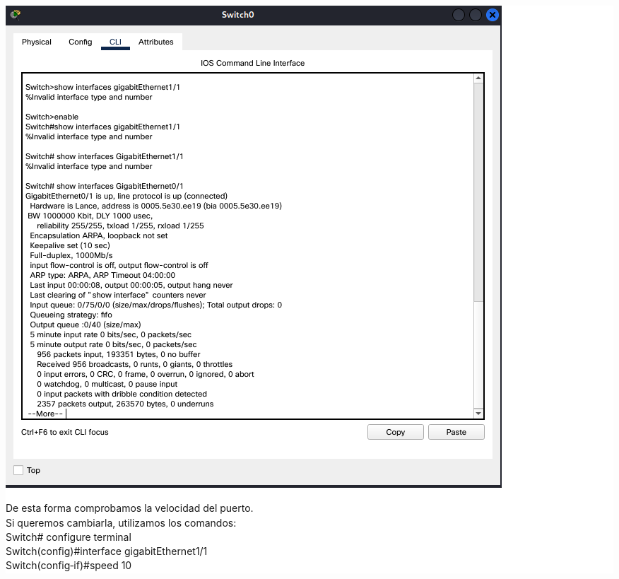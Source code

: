 <img src="https://github.com/Nahuel-Troisi/pni29_nahuel/blob/main/ut005/a3/7.1.png"> <br>

De esta forma comprobamos la velocidad del puerto. <br>
Si queremos cambiarla, utilizamos los comandos: <br>
Switch# configure terminal <br>
Switch(config)#interface gigabitEthernet1/1 <br>
Switch(config‐if)#speed 10 <br>
